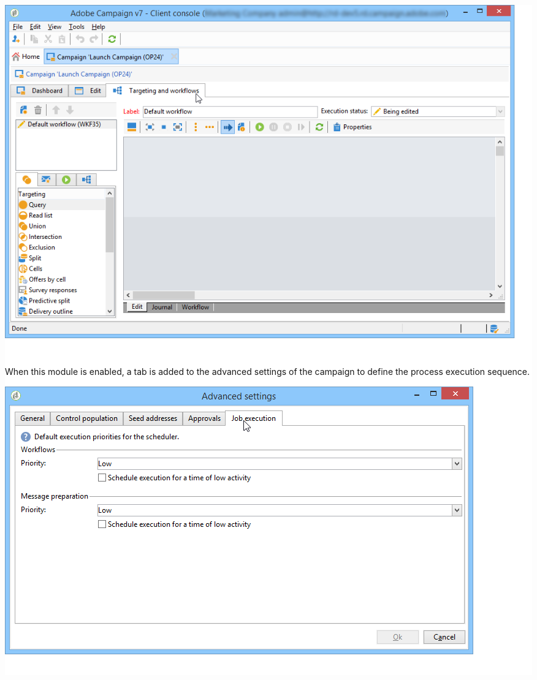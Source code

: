   ![](assets/s_ncs_user_op_template_activate_5.png)

  When this module is enabled, a tab is added to the advanced settings of the campaign to define the process execution sequence.

  ![](assets/s_ncs_user_op_template_activate_5a.png)
